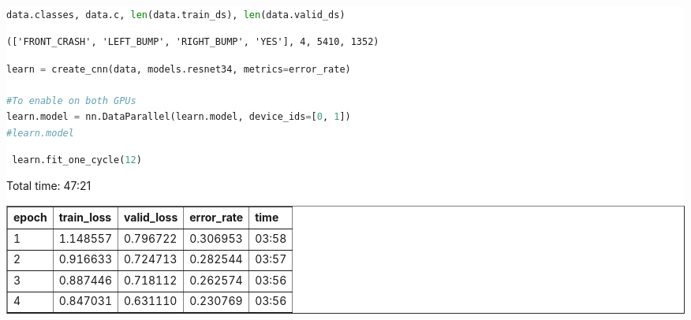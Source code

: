 
```python

```


```python
data.classes, data.c, len(data.train_ds), len(data.valid_ds)
```




    (['FRONT_CRASH', 'LEFT_BUMP', 'RIGHT_BUMP', 'YES'], 4, 5410, 1352)




```python
learn = create_cnn(data, models.resnet34, metrics=error_rate)

#To enable on both GPUs
learn.model = nn.DataParallel(learn.model, device_ids=[0, 1])
#learn.model
```


```python
 learn.fit_one_cycle(12)
```


Total time: 47:21 <p><table border="1" class="dataframe">
  <thead>
    <tr style="text-align: left;">
      <th>epoch</th>
      <th>train_loss</th>
      <th>valid_loss</th>
      <th>error_rate</th>
      <th>time</th>
    </tr>
  </thead>
  <tbody>
    <tr>
      <td>1</td>
      <td>1.148557</td>
      <td>0.796722</td>
      <td>0.306953</td>
      <td>03:58</td>
    </tr>
    <tr>
      <td>2</td>
      <td>0.916633</td>
      <td>0.724713</td>
      <td>0.282544</td>
      <td>03:57</td>
    </tr>
    <tr>
      <td>3</td>
      <td>0.887446</td>
      <td>0.718112</td>
      <td>0.262574</td>
      <td>03:56</td>
    </tr>
    <tr>
      <td>4</td>
      <td>0.847031</td>
      <td>0.631110</td>
      <td>0.230769</td>
      <td>03:56</td>
    </tr>
    <tr>